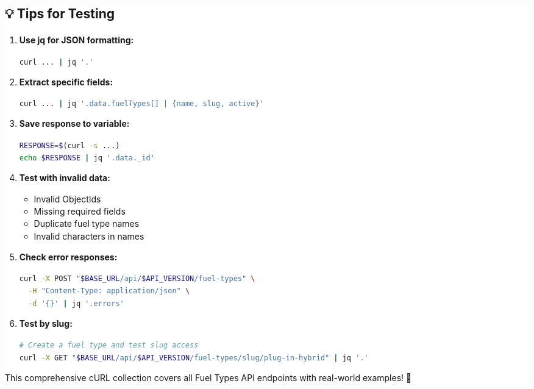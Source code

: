 
## 💡 Tips for Testing

1. **Use jq for JSON formatting:**
   ```bash
   curl ... | jq '.'
   ```

2. **Extract specific fields:**
   ```bash
   curl ... | jq '.data.fuelTypes[] | {name, slug, active}'
   ```

3. **Save response to variable:**
   ```bash
   RESPONSE=$(curl -s ...)
   echo $RESPONSE | jq '.data._id'
   ```

4. **Test with invalid data:**
   - Invalid ObjectIds
   - Missing required fields
   - Duplicate fuel type names
   - Invalid characters in names

5. **Check error responses:**
   ```bash
   curl -X POST "$BASE_URL/api/$API_VERSION/fuel-types" \
     -H "Content-Type: application/json" \
     -d '{}' | jq '.errors'
   ```

6. **Test by slug:**
   ```bash
   # Create a fuel type and test slug access
   curl -X GET "$BASE_URL/api/$API_VERSION/fuel-types/slug/plug-in-hybrid" | jq '.'
   ```

This comprehensive cURL collection covers all Fuel Types API endpoints with real-world examples! 🚀
